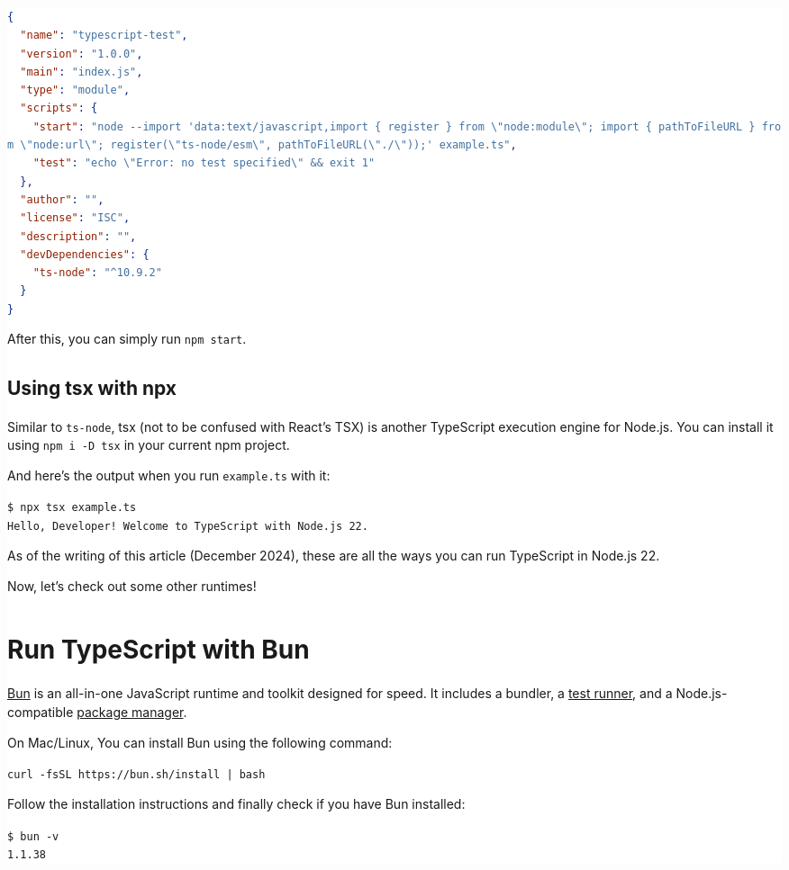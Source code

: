 ```json
{
  "name": "typescript-test",
  "version": "1.0.0",
  "main": "index.js",
  "type": "module",
  "scripts": {
    "start": "node --import 'data:text/javascript,import { register } from \"node:module\"; import { pathToFileURL } from \"node:url\"; register(\"ts-node/esm\", pathToFileURL(\"./\"));' example.ts",
    "test": "echo \"Error: no test specified\" && exit 1"
  },
  "author": "",
  "license": "ISC",
  "description": "",
  "devDependencies": {
    "ts-node": "^10.9.2"
  }
}
```

After this, you can simply run `npm start`.

## Using tsx with npx

Similar to `ts-node`, tsx (not to be confused with React’s TSX) is another TypeScript execution engine for Node.js. You can install it using `npm i -D tsx` in your current npm project.

And here’s the output when you run `example.ts` with it:

```plaintext
$ npx tsx example.ts
Hello, Developer! Welcome to TypeScript with Node.js 22.
```

As of the writing of this article (December 2024), these are all the ways you can run TypeScript in Node.js 22.

Now, let’s check out some other runtimes!

# Run TypeScript with Bun

[Bun](https://bun.sh) is an all-in-one JavaScript runtime and toolkit designed for speed. It includes a bundler, a [test runner](https://bun.sh/docs/cli/test), and a Node.js-compatible [package manager](https://bun.sh/package-manager).

On Mac/Linux, You can install Bun using the following command:

```plaintext
curl -fsSL https://bun.sh/install | bash
```

Follow the installation instructions and finally check if you have Bun installed:

```plaintext
$ bun -v    
1.1.38
```
